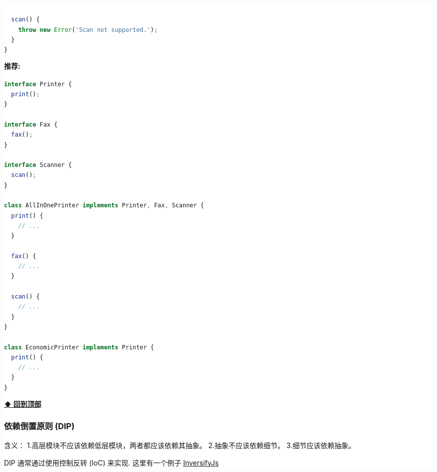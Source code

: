```ts

  scan() {
    throw new Error('Scan not supported.');
  }
}
```

**推荐:**

```ts
interface Printer {
  print();
}

interface Fax {
  fax();
}

interface Scanner {
  scan();
}

class AllInOnePrinter implements Printer, Fax, Scanner {
  print() {
    // ...
  }  
  
  fax() {
    // ...
  }

  scan() {
    // ...
  }
}

class EconomicPrinter implements Printer {
  print() {
    // ...
  }
}
```

**[⬆ 回到顶部](#目录)**

### 依赖倒置原则 (DIP)

含义：
1.高层模块不应该依赖低层模块，两者都应该依赖其抽象。
2.抽象不应该依赖细节。
3.细节应该依赖抽象。
  
DIP 通常通过使用控制反转 (IoC) 来实现. 这里有一个例子 [InversifyJs](https://www.npmjs.com/package/inversify)
